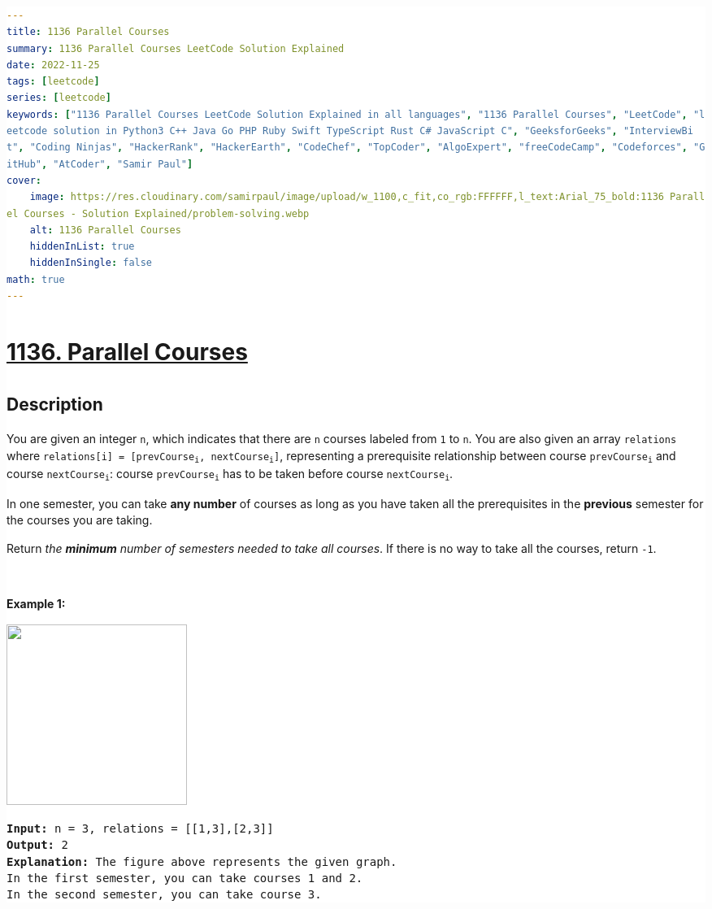 ```yaml
---
title: 1136 Parallel Courses
summary: 1136 Parallel Courses LeetCode Solution Explained
date: 2022-11-25
tags: [leetcode]
series: [leetcode]
keywords: ["1136 Parallel Courses LeetCode Solution Explained in all languages", "1136 Parallel Courses", "LeetCode", "leetcode solution in Python3 C++ Java Go PHP Ruby Swift TypeScript Rust C# JavaScript C", "GeeksforGeeks", "InterviewBit", "Coding Ninjas", "HackerRank", "HackerEarth", "CodeChef", "TopCoder", "AlgoExpert", "freeCodeCamp", "Codeforces", "GitHub", "AtCoder", "Samir Paul"]
cover:
    image: https://res.cloudinary.com/samirpaul/image/upload/w_1100,c_fit,co_rgb:FFFFFF,l_text:Arial_75_bold:1136 Parallel Courses - Solution Explained/problem-solving.webp
    alt: 1136 Parallel Courses
    hiddenInList: true
    hiddenInSingle: false
math: true
---
```



# [1136. Parallel Courses](https://leetcode.com/problems/parallel-courses)


## Description

<p>You are given an integer <code>n</code>, which indicates that there are <code>n</code> courses labeled from <code>1</code> to <code>n</code>. You are also given an array <code>relations</code> where <code>relations[i] = [prevCourse<sub>i</sub>, nextCourse<sub>i</sub>]</code>, representing a prerequisite relationship between course <code>prevCourse<sub>i</sub></code> and course <code>nextCourse<sub>i</sub></code>: course <code>prevCourse<sub>i</sub></code> has to be taken before course <code>nextCourse<sub>i</sub></code>.</p>

<p>In one semester, you can take <strong>any number</strong> of courses as long as you have taken all the prerequisites in the <strong>previous</strong> semester for the courses you are taking.</p>

<p>Return <em>the <strong>minimum</strong> number of semesters needed to take all courses</em>. If there is no way to take all the courses, return <code>-1</code>.</p>

<p>&nbsp;</p>
<p><strong class="example">Example 1:</strong></p>
<img alt="" src="https://spcdn.pages.dev/leetcode/problems/1136.Parallel%20Courses/images/course1graph.jpg" style="width: 222px; height: 222px;" />
<pre>
<strong>Input:</strong> n = 3, relations = [[1,3],[2,3]]
<strong>Output:</strong> 2
<strong>Explanation:</strong> The figure above represents the given graph.
In the first semester, you can take courses 1 and 2.
In the second semester, you can take course 3.
</pre>
